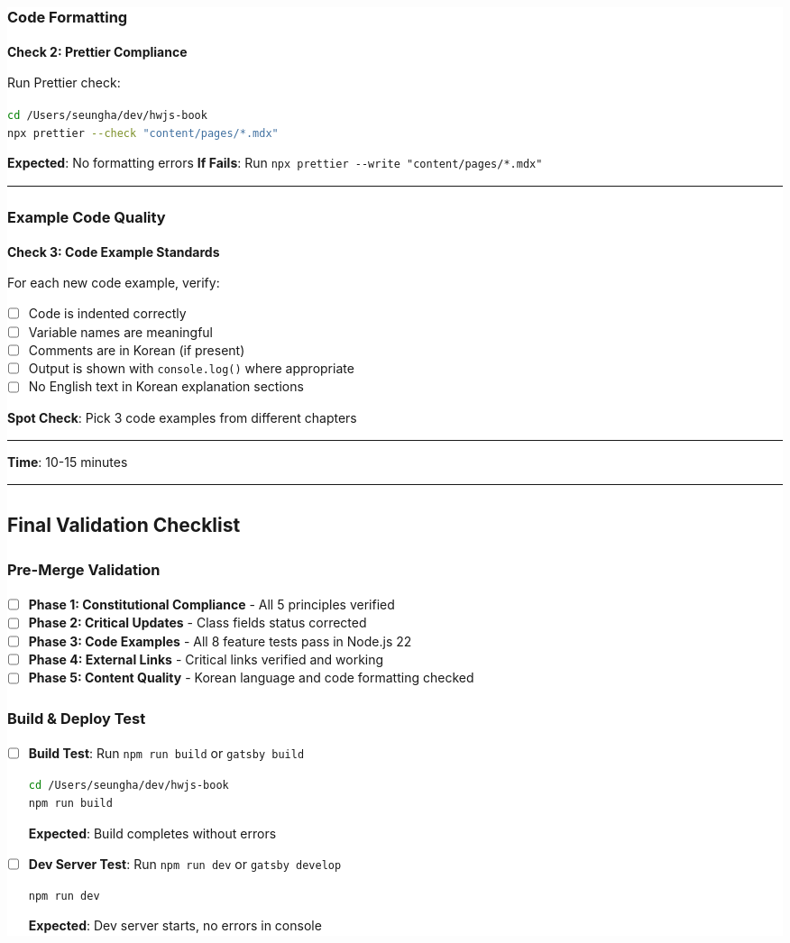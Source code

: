 
### Code Formatting

**Check 2: Prettier Compliance**

Run Prettier check:
```bash
cd /Users/seungha/dev/hwjs-book
npx prettier --check "content/pages/*.mdx"
```

**Expected**: No formatting errors
**If Fails**: Run `npx prettier --write "content/pages/*.mdx"`

---

### Example Code Quality

**Check 3: Code Example Standards**

For each new code example, verify:
- [ ] Code is indented correctly
- [ ] Variable names are meaningful
- [ ] Comments are in Korean (if present)
- [ ] Output is shown with `console.log()` where appropriate
- [ ] No English text in Korean explanation sections

**Spot Check**: Pick 3 code examples from different chapters

---

**Time**: 10-15 minutes

---

## Final Validation Checklist

### Pre-Merge Validation

- [ ] **Phase 1: Constitutional Compliance** - All 5 principles verified
- [ ] **Phase 2: Critical Updates** - Class fields status corrected
- [ ] **Phase 3: Code Examples** - All 8 feature tests pass in Node.js 22
- [ ] **Phase 4: External Links** - Critical links verified and working
- [ ] **Phase 5: Content Quality** - Korean language and code formatting checked

### Build & Deploy Test

- [ ] **Build Test**: Run `npm run build` or `gatsby build`
  ```bash
  cd /Users/seungha/dev/hwjs-book
  npm run build
  ```
  **Expected**: Build completes without errors

- [ ] **Dev Server Test**: Run `npm run dev` or `gatsby develop`
  ```bash
  npm run dev
  ```
  **Expected**: Dev server starts, no errors in console
